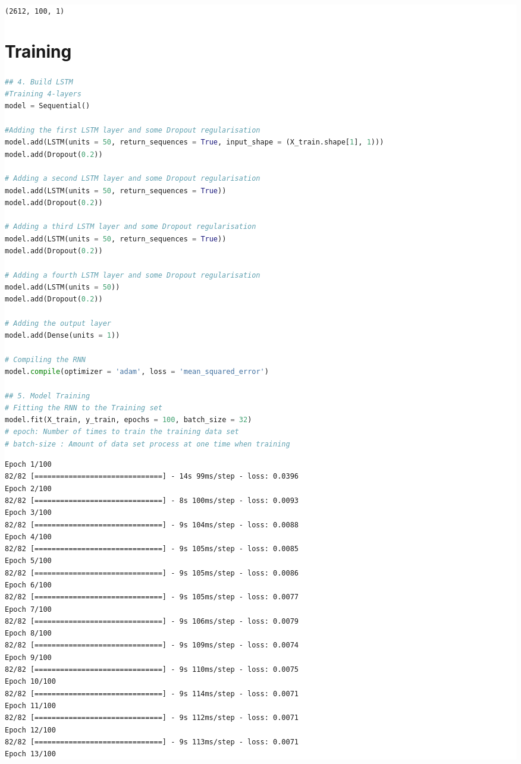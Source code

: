     (2612, 100, 1)
    

# Training


```python
## 4. Build LSTM
#Training 4-layers
model = Sequential()

#Adding the first LSTM layer and some Dropout regularisation
model.add(LSTM(units = 50, return_sequences = True, input_shape = (X_train.shape[1], 1)))
model.add(Dropout(0.2))

# Adding a second LSTM layer and some Dropout regularisation
model.add(LSTM(units = 50, return_sequences = True))
model.add(Dropout(0.2))

# Adding a third LSTM layer and some Dropout regularisation
model.add(LSTM(units = 50, return_sequences = True))
model.add(Dropout(0.2))

# Adding a fourth LSTM layer and some Dropout regularisation
model.add(LSTM(units = 50))
model.add(Dropout(0.2))

# Adding the output layer
model.add(Dense(units = 1))

# Compiling the RNN
model.compile(optimizer = 'adam', loss = 'mean_squared_error')

## 5. Model Training
# Fitting the RNN to the Training set
model.fit(X_train, y_train, epochs = 100, batch_size = 32)
# epoch: Number of times to train the training data set
# batch-size : Amount of data set process at one time when training
```

    Epoch 1/100
    82/82 [==============================] - 14s 99ms/step - loss: 0.0396
    Epoch 2/100
    82/82 [==============================] - 8s 100ms/step - loss: 0.0093
    Epoch 3/100
    82/82 [==============================] - 9s 104ms/step - loss: 0.0088
    Epoch 4/100
    82/82 [==============================] - 9s 105ms/step - loss: 0.0085
    Epoch 5/100
    82/82 [==============================] - 9s 105ms/step - loss: 0.0086
    Epoch 6/100
    82/82 [==============================] - 9s 105ms/step - loss: 0.0077
    Epoch 7/100
    82/82 [==============================] - 9s 106ms/step - loss: 0.0079
    Epoch 8/100
    82/82 [==============================] - 9s 109ms/step - loss: 0.0074
    Epoch 9/100
    82/82 [==============================] - 9s 110ms/step - loss: 0.0075
    Epoch 10/100
    82/82 [==============================] - 9s 114ms/step - loss: 0.0071
    Epoch 11/100
    82/82 [==============================] - 9s 112ms/step - loss: 0.0071
    Epoch 12/100
    82/82 [==============================] - 9s 113ms/step - loss: 0.0071
    Epoch 13/100